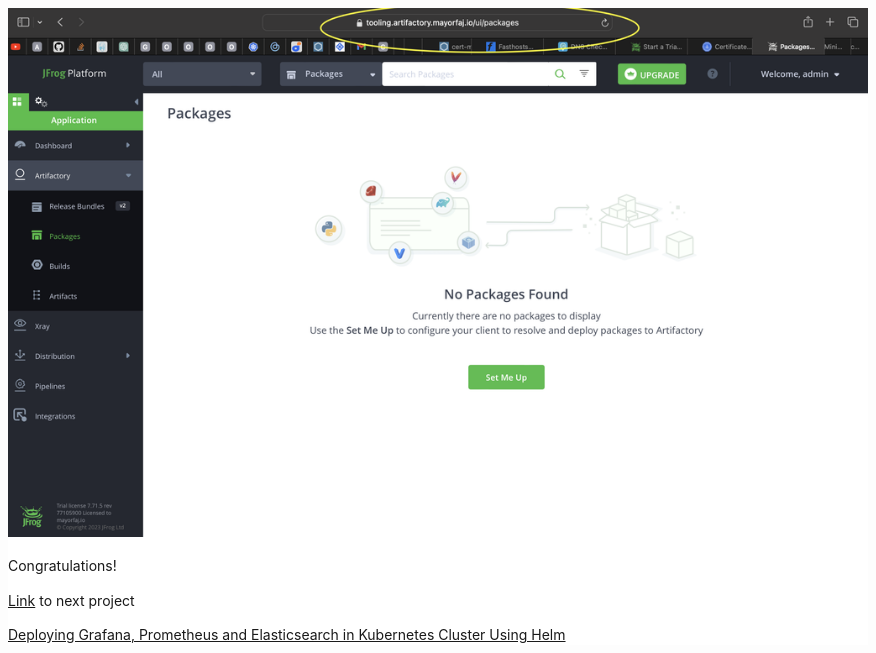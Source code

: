 ![Image-26d](./Images/Image-26c.png)

Congratulations!

[Link]() to next project

[Deploying Grafana, Prometheus and Elasticsearch in Kubernetes Cluster Using Helm]()